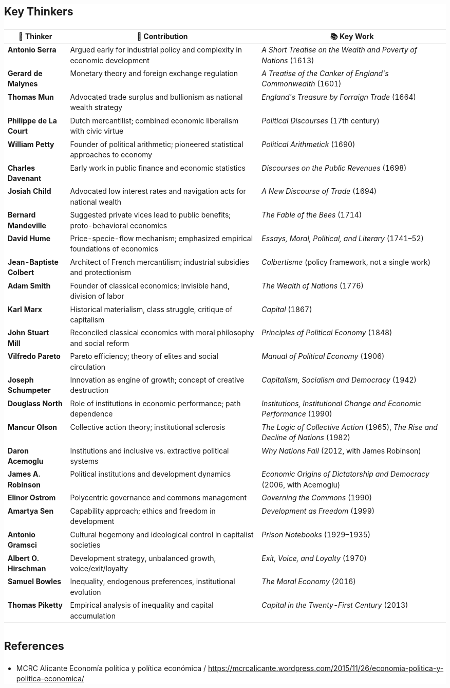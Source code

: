 ## Key Thinkers

| 🧠 **Thinker**            | 📌 **Contribution**                                                          | 📚 **Key Work**                                                                   |
| ------------------------- | ---------------------------------------------------------------------------- | --------------------------------------------------------------------------------- |
| **Antonio Serra**         | Argued early for industrial policy and complexity in economic development    | *A Short Treatise on the Wealth and Poverty of Nations* (1613)                    |
| **Gerard de Malynes**     | Monetary theory and foreign exchange regulation                              | *A Treatise of the Canker of England's Commonwealth* (1601)                       |
| **Thomas Mun**            | Advocated trade surplus and bullionism as national wealth strategy           | *England's Treasure by Forraign Trade* (1664)                                     |
| **Philippe de La Court**  | Dutch mercantilist; combined economic liberalism with civic virtue           | *Political Discourses* (17th century)                                             |
| **William Petty**         | Founder of political arithmetic; pioneered statistical approaches to economy | *Political Arithmetick* (1690)                                                    |
| **Charles Davenant**      | Early work in public finance and economic statistics                         | *Discourses on the Public Revenues* (1698)                                        |
| **Josiah Child**          | Advocated low interest rates and navigation acts for national wealth         | *A New Discourse of Trade* (1694)                                                 |
| **Bernard Mandeville**    | Suggested private vices lead to public benefits; proto-behavioral economics  | *The Fable of the Bees* (1714)                                                    |
| **David Hume**            | Price-specie-flow mechanism; emphasized empirical foundations of economics   | *Essays, Moral, Political, and Literary* (1741–52)                                |
| **Jean-Baptiste Colbert** | Architect of French mercantilism; industrial subsidies and protectionism     | *Colbertisme* (policy framework, not a single work)                               |
| **Adam Smith**            | Founder of classical economics; invisible hand, division of labor            | *The Wealth of Nations* (1776)                                                    |
| **Karl Marx**             | Historical materialism, class struggle, critique of capitalism               | *Capital* (1867)                                                                  |
| **John Stuart Mill**      | Reconciled classical economics with moral philosophy and social reform       | *Principles of Political Economy* (1848)                                          |
| **Vilfredo Pareto**       | Pareto efficiency; theory of elites and social circulation                   | *Manual of Political Economy* (1906)                                              |
| **Joseph Schumpeter**     | Innovation as engine of growth; concept of creative destruction              | *Capitalism, Socialism and Democracy* (1942)                                      |
| **Douglass North**        | Role of institutions in economic performance; path dependence                | *Institutions, Institutional Change and Economic Performance* (1990)              |
| **Mancur Olson**          | Collective action theory; institutional sclerosis                            | *The Logic of Collective Action* (1965), *The Rise and Decline of Nations* (1982) |
| **Daron Acemoglu**        | Institutions and inclusive vs. extractive political systems                  | *Why Nations Fail* (2012, with James Robinson)                                    |
| **James A. Robinson**     | Political institutions and development dynamics                              | *Economic Origins of Dictatorship and Democracy* (2006, with Acemoglu)            |
| **Elinor Ostrom**         | Polycentric governance and commons management                                | *Governing the Commons* (1990)                                                    |
| **Amartya Sen**           | Capability approach; ethics and freedom in development                       | *Development as Freedom* (1999)                                                   |
| **Antonio Gramsci**       | Cultural hegemony and ideological control in capitalist societies            | *Prison Notebooks* (1929–1935)                                                    |
| **Albert O. Hirschman**   | Development strategy, unbalanced growth, voice/exit/loyalty                  | *Exit, Voice, and Loyalty* (1970)                                                 |
| **Samuel Bowles**         | Inequality, endogenous preferences, institutional evolution                  | *The Moral Economy* (2016)                                                        |
| **Thomas Piketty**        | Empirical analysis of inequality and capital accumulation                    | *Capital in the Twenty-First Century* (2013)                                      |

## References

- MCRC Alicante Economía política y política económica / https://mcrcalicante.wordpress.com/2015/11/26/economia-politica-y-politica-economica/